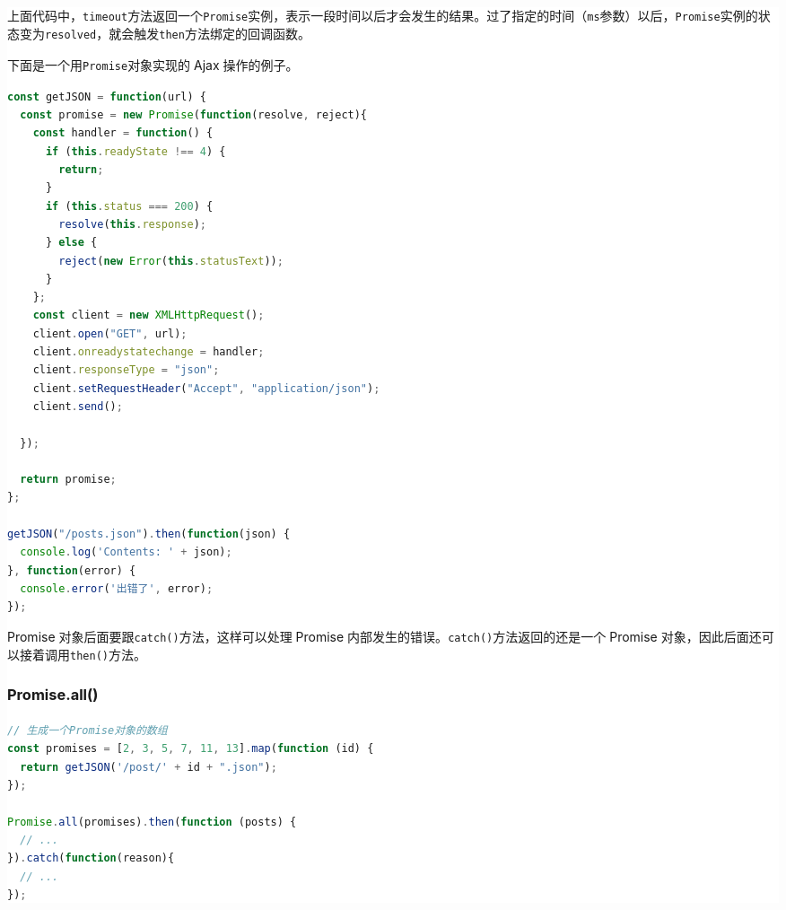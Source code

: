 上面代码中，`timeout`方法返回一个`Promise`实例，表示一段时间以后才会发生的结果。过了指定的时间（`ms`参数）以后，`Promise`实例的状态变为`resolved`，就会触发`then`方法绑定的回调函数。

下面是一个用`Promise`对象实现的 Ajax 操作的例子。

```javascript
const getJSON = function(url) {
  const promise = new Promise(function(resolve, reject){
    const handler = function() {
      if (this.readyState !== 4) {
        return;
      }
      if (this.status === 200) {
        resolve(this.response);
      } else {
        reject(new Error(this.statusText));
      }
    };
    const client = new XMLHttpRequest();
    client.open("GET", url);
    client.onreadystatechange = handler;
    client.responseType = "json";
    client.setRequestHeader("Accept", "application/json");
    client.send();

  });

  return promise;
};

getJSON("/posts.json").then(function(json) {
  console.log('Contents: ' + json);
}, function(error) {
  console.error('出错了', error);
});
```

Promise 对象后面要跟`catch()`方法，这样可以处理 Promise 内部发生的错误。`catch()`方法返回的还是一个 Promise 对象，因此后面还可以接着调用`then()`方法。



### Promise.all()

```javascript
// 生成一个Promise对象的数组
const promises = [2, 3, 5, 7, 11, 13].map(function (id) {
  return getJSON('/post/' + id + ".json");
});

Promise.all(promises).then(function (posts) {
  // ...
}).catch(function(reason){
  // ...
});
```


  [mySymbol]: 'Hello!'